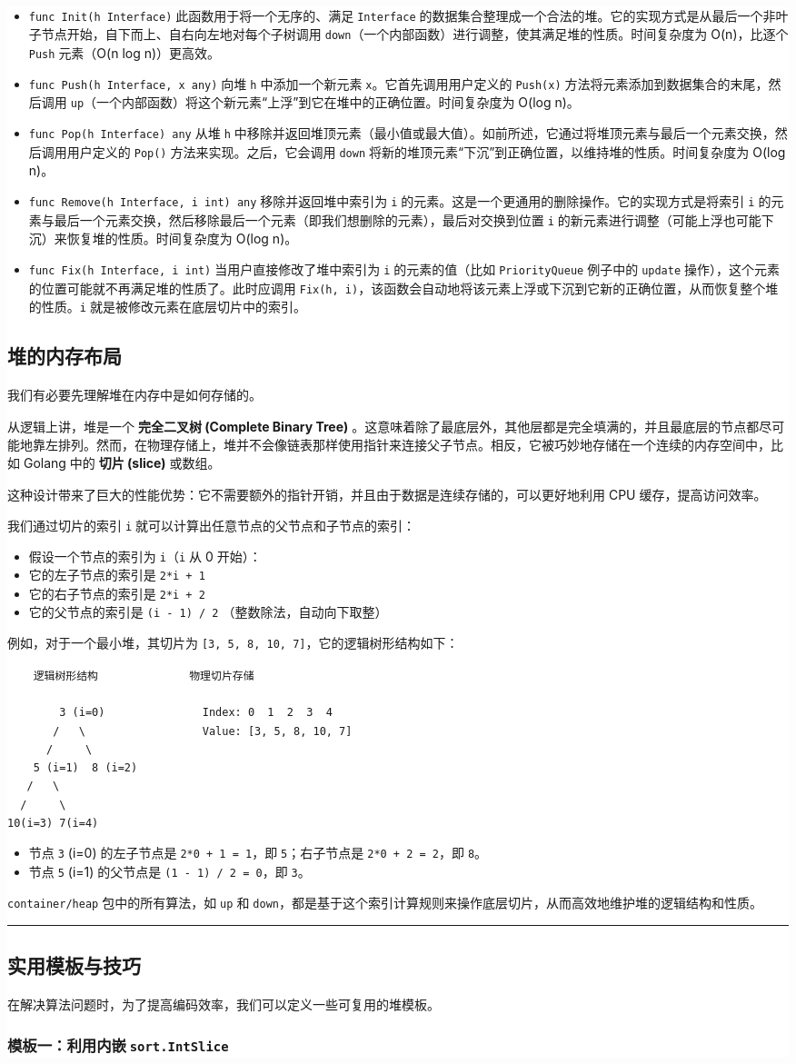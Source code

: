 -   `func Init(h Interface)` 此函数用于将一个无序的、满足 `Interface` 的数据集合整理成一个合法的堆。它的实现方式是从最后一个非叶子节点开始，自下而上、自右向左地对每个子树调用 `down`（一个内部函数）进行调整，使其满足堆的性质。时间复杂度为 O(n)，比逐个 `Push` 元素（O(n log n)）更高效。

-   `func Push(h Interface, x any)` 向堆 `h` 中添加一个新元素 `x`。它首先调用用户定义的 `Push(x)` 方法将元素添加到数据集合的末尾，然后调用 `up`（一个内部函数）将这个新元素“上浮”到它在堆中的正确位置。时间复杂度为 O(log n)。

-   `func Pop(h Interface) any` 从堆 `h` 中移除并返回堆顶元素（最小值或最大值）。如前所述，它通过将堆顶元素与最后一个元素交换，然后调用用户定义的 `Pop()` 方法来实现。之后，它会调用 `down` 将新的堆顶元素“下沉”到正确位置，以维持堆的性质。时间复杂度为 O(log n)。

-   `func Remove(h Interface, i int) any` 移除并返回堆中索引为 `i` 的元素。这是一个更通用的删除操作。它的实现方式是将索引 `i` 的元素与最后一个元素交换，然后移除最后一个元素（即我们想删除的元素），最后对交换到位置 `i` 的新元素进行调整（可能上浮也可能下沉）来恢复堆的性质。时间复杂度为 O(log n)。

-   `func Fix(h Interface, i int)` 当用户直接修改了堆中索引为 `i` 的元素的值（比如 `PriorityQueue` 例子中的 `update` 操作），这个元素的位置可能就不再满足堆的性质了。此时应调用 `Fix(h, i)`，该函数会自动地将该元素上浮或下沉到它新的正确位置，从而恢复整个堆的性质。`i` 就是被修改元素在底层切片中的索引。

## 堆的内存布局

我们有必要先理解堆在内存中是如何存储的。

从逻辑上讲，堆是一个 **完全二叉树 (Complete Binary Tree)** 。这意味着除了最底层外，其他层都是完全填满的，并且最底层的节点都尽可能地靠左排列。然而，在物理存储上，堆并不会像链表那样使用指针来连接父子节点。相反，它被巧妙地存储在一个连续的内存空间中，比如 Golang 中的 **切片 (slice)** 或数组。

这种设计带来了巨大的性能优势：它不需要额外的指针开销，并且由于数据是连续存储的，可以更好地利用 CPU 缓存，提高访问效率。

我们通过切片的索引 `i` 就可以计算出任意节点的父节点和子节点的索引：
-   假设一个节点的索引为 `i`（`i` 从 0 开始）：
-   它的左子节点的索引是 `2*i + 1`
-   它的右子节点的索引是 `2*i + 2`
-   它的父节点的索引是 `(i - 1) / 2` （整数除法，自动向下取整）

例如，对于一个最小堆，其切片为 `[3, 5, 8, 10, 7]`，它的逻辑树形结构如下：

```txt
    逻辑树形结构              物理切片存储

        3 (i=0)               Index: 0  1  2  3  4
       /   \                  Value: [3, 5, 8, 10, 7]
      /     \
    5 (i=1)  8 (i=2)
   /   \
  /     \
10(i=3) 7(i=4)
```

-   节点 `3` (i=0) 的左子节点是 `2*0 + 1 = 1`，即 `5`；右子节点是 `2*0 + 2 = 2`，即 `8`。
-   节点 `5` (i=1) 的父节点是 `(1 - 1) / 2 = 0`，即 `3`。

`container/heap` 包中的所有算法，如 `up` 和 `down`，都是基于这个索引计算规则来操作底层切片，从而高效地维护堆的逻辑结构和性质。

---

## 实用模板与技巧

在解决算法问题时，为了提高编码效率，我们可以定义一些可复用的堆模板。

### 模板一：利用内嵌 `sort.IntSlice`
